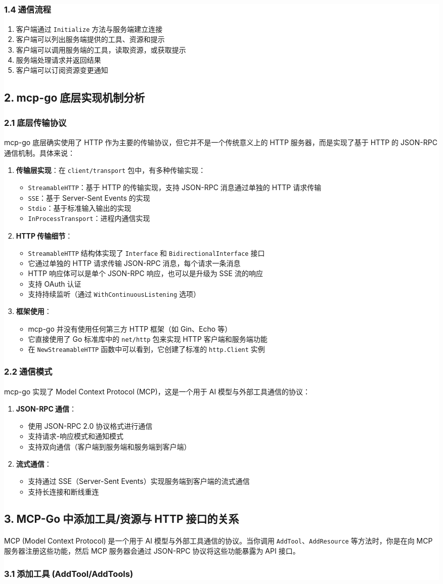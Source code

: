 ### 1.4 通信流程

1. 客户端通过 `Initialize` 方法与服务端建立连接
2. 客户端可以列出服务端提供的工具、资源和提示
3. 客户端可以调用服务端的工具，读取资源，或获取提示
4. 服务端处理请求并返回结果
5. 客户端可以订阅资源变更通知

          
## 2. mcp-go 底层实现机制分析

### 2.1 底层传输协议

mcp-go 底层确实使用了 HTTP 作为主要的传输协议，但它并不是一个传统意义上的 HTTP 服务器，而是实现了基于 HTTP 的 JSON-RPC 通信机制。具体来说：

1. **传输层实现**：在 `client/transport` 包中，有多种传输实现：
   - `StreamableHTTP`：基于 HTTP 的传输实现，支持 JSON-RPC 消息通过单独的 HTTP 请求传输
   - `SSE`：基于 Server-Sent Events 的实现
   - `Stdio`：基于标准输入输出的实现
   - `InProcessTransport`：进程内通信实现

2. **HTTP 传输细节**：
   - `StreamableHTTP` 结构体实现了 `Interface` 和 `BidirectionalInterface` 接口
   - 它通过单独的 HTTP 请求传输 JSON-RPC 消息，每个请求一条消息
   - HTTP 响应体可以是单个 JSON-RPC 响应，也可以是升级为 SSE 流的响应
   - 支持 OAuth 认证
   - 支持持续监听（通过 `WithContinuousListening` 选项）

3. **框架使用**：
   - mcp-go 并没有使用任何第三方 HTTP 框架（如 Gin、Echo 等）
   - 它直接使用了 Go 标准库中的 `net/http` 包来实现 HTTP 客户端和服务端功能
   - 在 `NewStreamableHTTP` 函数中可以看到，它创建了标准的 `http.Client` 实例

### 2.2 通信模式

mcp-go 实现了 Model Context Protocol (MCP)，这是一个用于 AI 模型与外部工具通信的协议：

1. **JSON-RPC 通信**：
   - 使用 JSON-RPC 2.0 协议格式进行通信
   - 支持请求-响应模式和通知模式
   - 支持双向通信（客户端到服务端和服务端到客户端）

2. **流式通信**：
   - 支持通过 SSE（Server-Sent Events）实现服务端到客户端的流式通信
   - 支持长连接和断线重连
          
## 3. MCP-Go 中添加工具/资源与 HTTP 接口的关系

MCP (Model Context Protocol) 是一个用于 AI 模型与外部工具通信的协议。当你调用 `AddTool`、`AddResource` 等方法时，你是在向 MCP 服务器注册这些功能，然后 MCP 服务器会通过 JSON-RPC 协议将这些功能暴露为 API 接口。

### 3.1 添加工具 (AddTool/AddTools)
